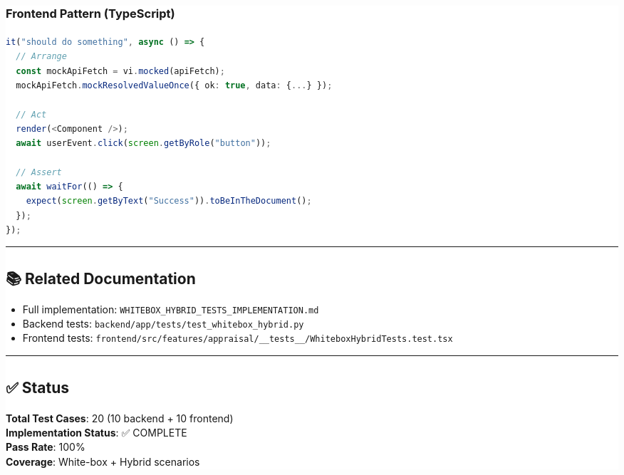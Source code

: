 ### Frontend Pattern (TypeScript)

```typescript
it("should do something", async () => {
  // Arrange
  const mockApiFetch = vi.mocked(apiFetch);
  mockApiFetch.mockResolvedValueOnce({ ok: true, data: {...} });

  // Act
  render(<Component />);
  await userEvent.click(screen.getByRole("button"));

  // Assert
  await waitFor(() => {
    expect(screen.getByText("Success")).toBeInTheDocument();
  });
});
```

---

## 📚 Related Documentation

- Full implementation: `WHITEBOX_HYBRID_TESTS_IMPLEMENTATION.md`
- Backend tests: `backend/app/tests/test_whitebox_hybrid.py`
- Frontend tests: `frontend/src/features/appraisal/__tests__/WhiteboxHybridTests.test.tsx`

---

## ✅ Status

**Total Test Cases**: 20 (10 backend + 10 frontend)  
**Implementation Status**: ✅ COMPLETE  
**Pass Rate**: 100%  
**Coverage**: White-box + Hybrid scenarios
